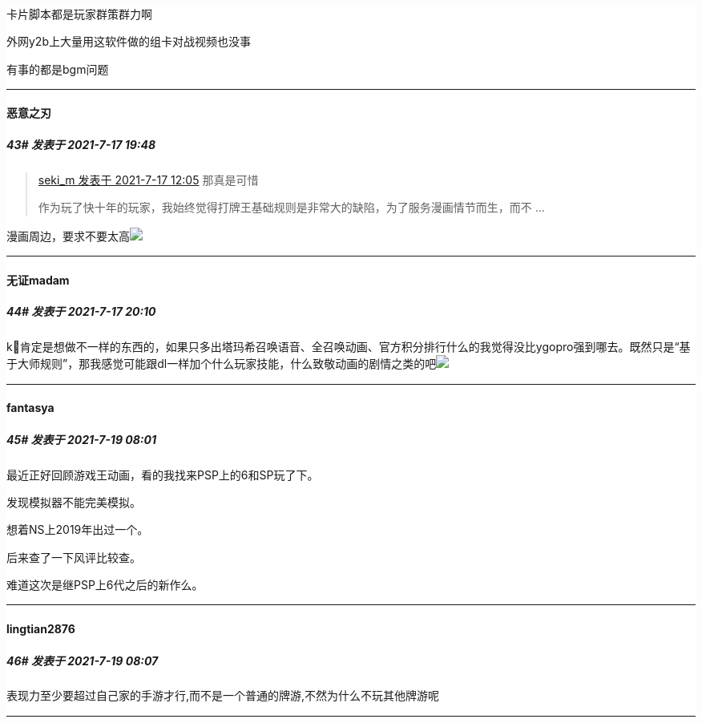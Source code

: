 卡片脚本都是玩家群策群力啊

外网y2b上大量用这软件做的组卡对战视频也没事

有事的都是bgm问题


*****

####  恶意之刃  
##### 43#       发表于 2021-7-17 19:48


<blockquote><a href="httphttps://bbs.saraba1st.com/2b/forum.php?mod=redirect&amp;goto=findpost&amp;pid=51994097&amp;ptid=2015889" target="_blank">seki_m 发表于 2021-7-17 12:05</a>
那真是可惜

作为玩了快十年的玩家，我始终觉得打牌王基础规则是非常大的缺陷，为了服务漫画情节而生，而不 ...</blockquote>
漫画周边，要求不要太高<img src="https://static.saraba1st.com/image/smiley/face2017/037.png" referrerpolicy="no-referrer">


*****

####  无证madam  
##### 44#       发表于 2021-7-17 20:10


k🐍肯定是想做不一样的东西的，如果只多出塔玛希召唤语音、全召唤动画、官方积分排行什么的我觉得没比ygopro强到哪去。既然只是“基于大师规则”，那我感觉可能跟dl一样加个什么玩家技能，什么致敬动画的剧情之类的吧<img src="https://static.saraba1st.com/image/smiley/face2017/037.png" referrerpolicy="no-referrer">


*****

####  fantasya  
##### 45#       发表于 2021-7-19 08:01


最近正好回顾游戏王动画，看的我找来PSP上的6和SP玩了下。


发现模拟器不能完美模拟。


想着NS上2019年出过一个。

后来查了一下风评比较查。


难道这次是继PSP上6代之后的新作么。


*****

####  lingtian2876  
##### 46#       发表于 2021-7-19 08:07


表现力至少要超过自己家的手游才行,而不是一个普通的牌游,不然为什么不玩其他牌游呢


*****
